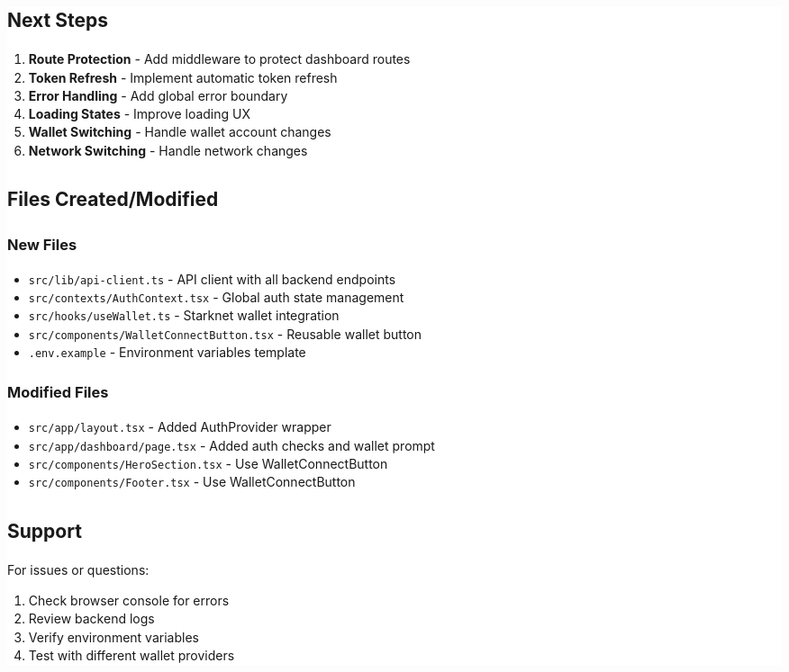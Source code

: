## Next Steps

1. **Route Protection** - Add middleware to protect dashboard routes
2. **Token Refresh** - Implement automatic token refresh
3. **Error Handling** - Add global error boundary
4. **Loading States** - Improve loading UX
5. **Wallet Switching** - Handle wallet account changes
6. **Network Switching** - Handle network changes

## Files Created/Modified

### New Files

- `src/lib/api-client.ts` - API client with all backend endpoints
- `src/contexts/AuthContext.tsx` - Global auth state management
- `src/hooks/useWallet.ts` - Starknet wallet integration
- `src/components/WalletConnectButton.tsx` - Reusable wallet button
- `.env.example` - Environment variables template

### Modified Files

- `src/app/layout.tsx` - Added AuthProvider wrapper
- `src/app/dashboard/page.tsx` - Added auth checks and wallet prompt
- `src/components/HeroSection.tsx` - Use WalletConnectButton
- `src/components/Footer.tsx` - Use WalletConnectButton

## Support

For issues or questions:

1. Check browser console for errors
2. Review backend logs
3. Verify environment variables
4. Test with different wallet providers
